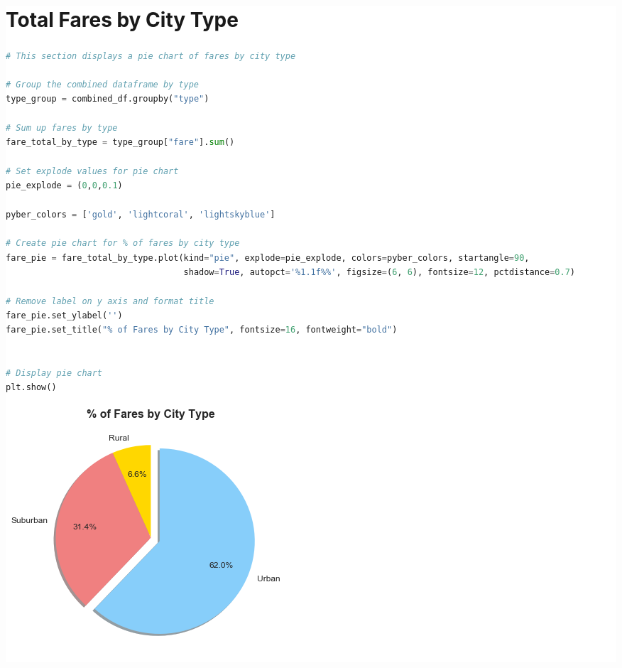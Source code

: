 
<h1>Total Fares by City Type</h1>


```python
# This section displays a pie chart of fares by city type

# Group the combined dataframe by type
type_group = combined_df.groupby("type")

# Sum up fares by type
fare_total_by_type = type_group["fare"].sum()

# Set explode values for pie chart
pie_explode = (0,0,0.1)

pyber_colors = ['gold', 'lightcoral', 'lightskyblue']
   
# Create pie chart for % of fares by city type
fare_pie = fare_total_by_type.plot(kind="pie", explode=pie_explode, colors=pyber_colors, startangle=90, 
                                   shadow=True, autopct='%1.1f%%', figsize=(6, 6), fontsize=12, pctdistance=0.7) 

# Remove label on y axis and format title
fare_pie.set_ylabel('')
fare_pie.set_title("% of Fares by City Type", fontsize=16, fontweight="bold")


# Display pie chart
plt.show()
```


![png](output_10_0.png)
